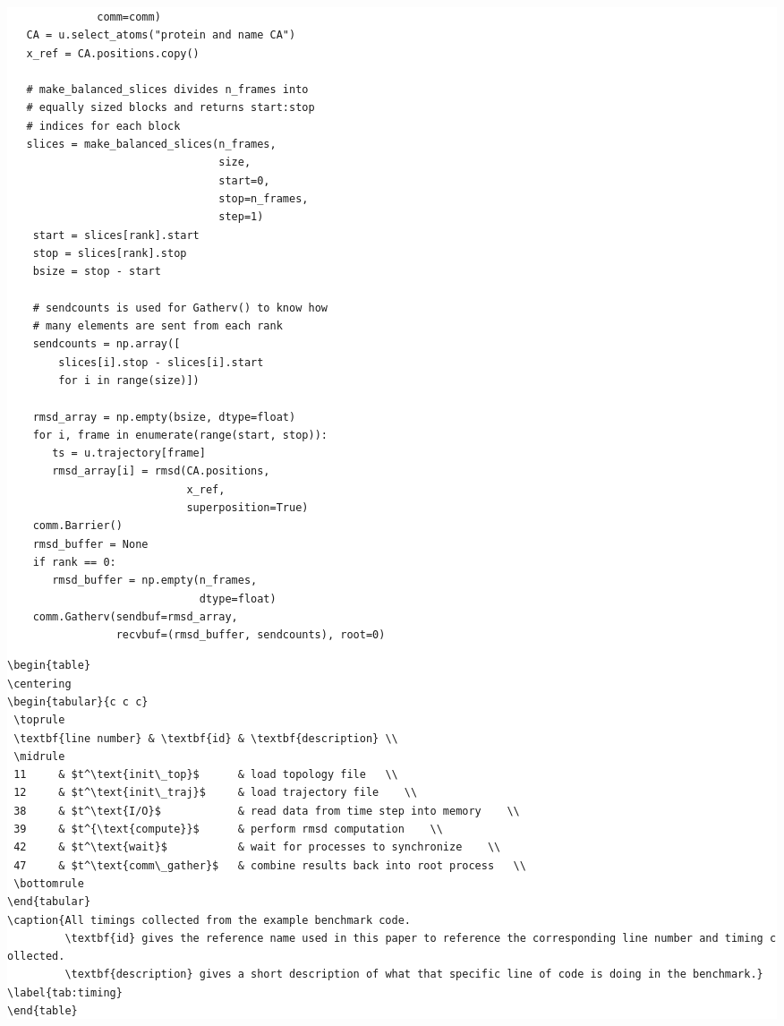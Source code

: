```{code-block} python
              comm=comm)
   CA = u.select_atoms("protein and name CA")
   x_ref = CA.positions.copy()

   # make_balanced_slices divides n_frames into
   # equally sized blocks and returns start:stop
   # indices for each block
   slices = make_balanced_slices(n_frames,
                                 size,
                                 start=0,
                                 stop=n_frames,
                                 step=1)
    start = slices[rank].start
    stop = slices[rank].stop
    bsize = stop - start

    # sendcounts is used for Gatherv() to know how
    # many elements are sent from each rank
    sendcounts = np.array([
        slices[i].stop - slices[i].start
        for i in range(size)])

    rmsd_array = np.empty(bsize, dtype=float)
    for i, frame in enumerate(range(start, stop)):
       ts = u.trajectory[frame]
       rmsd_array[i] = rmsd(CA.positions,
                            x_ref,
                            superposition=True)
    comm.Barrier()
    rmsd_buffer = None
    if rank == 0:
       rmsd_buffer = np.empty(n_frames,
                              dtype=float)
    comm.Gatherv(sendbuf=rmsd_array,
                 recvbuf=(rmsd_buffer, sendcounts), root=0)
```

```{raw} latex
\begin{table}
\centering
\begin{tabular}{c c c}
 \toprule
 \textbf{line number} & \textbf{id} & \textbf{description} \\
 \midrule
 11     & $t^\text{init\_top}$      & load topology file   \\
 12     & $t^\text{init\_traj}$     & load trajectory file    \\
 38     & $t^\text{I/O}$            & read data from time step into memory    \\
 39     & $t^{\text{compute}}$      & perform rmsd computation    \\
 42     & $t^\text{wait}$           & wait for processes to synchronize    \\
 47     & $t^\text{comm\_gather}$   & combine results back into root process   \\
 \bottomrule
\end{tabular}
\caption{All timings collected from the example benchmark code.
         \textbf{id} gives the reference name used in this paper to reference the corresponding line number and timing collected.
         \textbf{description} gives a short description of what that specific line of code is doing in the benchmark.}
\label{tab:timing}
\end{table}
```


[10.5281/zenodo.5083858]: https://doi.org/10.5281/zenodo.5083858
[agave]: https://cores.research.asu.edu/research-computing/user-guide
[beegfs]: https://www.beegfs.io/
[bridges]: https://portal.xsede.org/psc-bridges
[comet]: https://www.sdsc.edu/support/user_guides/comet.html
[conda]: https://conda.io/
[file striping]: https://www.nics.tennessee.edu/computing-resources/file-systems/lustre-striping-guide
[h5md]: http://nongnu.org/h5md/
[h5py]: https://www.h5py.org/
[hdf5]: https://www.hdfgroup.org/solutions/hdf5
[lustre]: https://www.lustre.org/
[mdanalysis]: https://www.mdanalysis.org
[mdanalysis user guide]: https://userguide.mdanalysis.org/stable/contributing_code.html
[mpi]: https://www.mpi-forum.org/
[mpi4py]: https://github.com/mpi4py/mpi4py
[numpy]: https://numpy.org/
[openmpi]: https://www.open-mpi.org/
[pyh5md]: https://github.com/pdebuyl/pyh5md